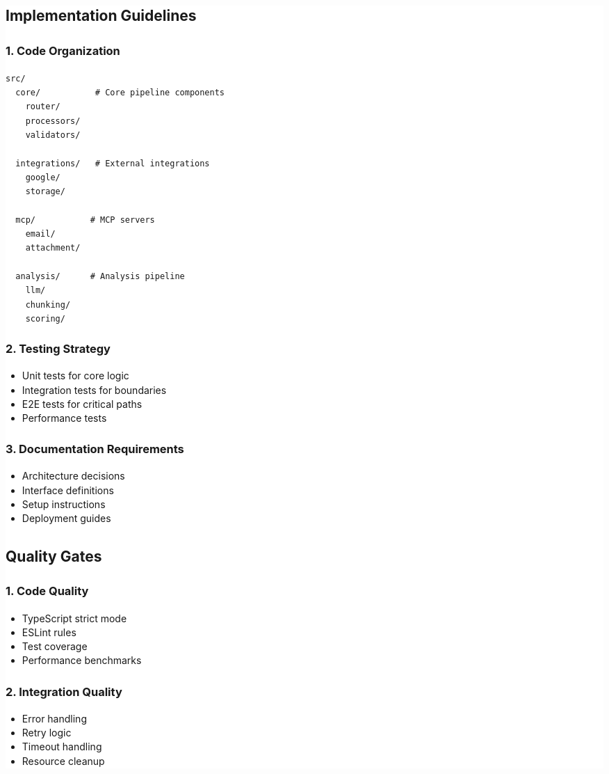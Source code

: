 ## Implementation Guidelines

### 1. Code Organization
```
src/
  core/           # Core pipeline components
    router/
    processors/
    validators/
  
  integrations/   # External integrations
    google/
    storage/
    
  mcp/           # MCP servers
    email/
    attachment/
    
  analysis/      # Analysis pipeline
    llm/
    chunking/
    scoring/
```

### 2. Testing Strategy
- Unit tests for core logic
- Integration tests for boundaries
- E2E tests for critical paths
- Performance tests

### 3. Documentation Requirements
- Architecture decisions
- Interface definitions
- Setup instructions
- Deployment guides

## Quality Gates

### 1. Code Quality
- TypeScript strict mode
- ESLint rules
- Test coverage
- Performance benchmarks

### 2. Integration Quality
- Error handling
- Retry logic
- Timeout handling
- Resource cleanup
